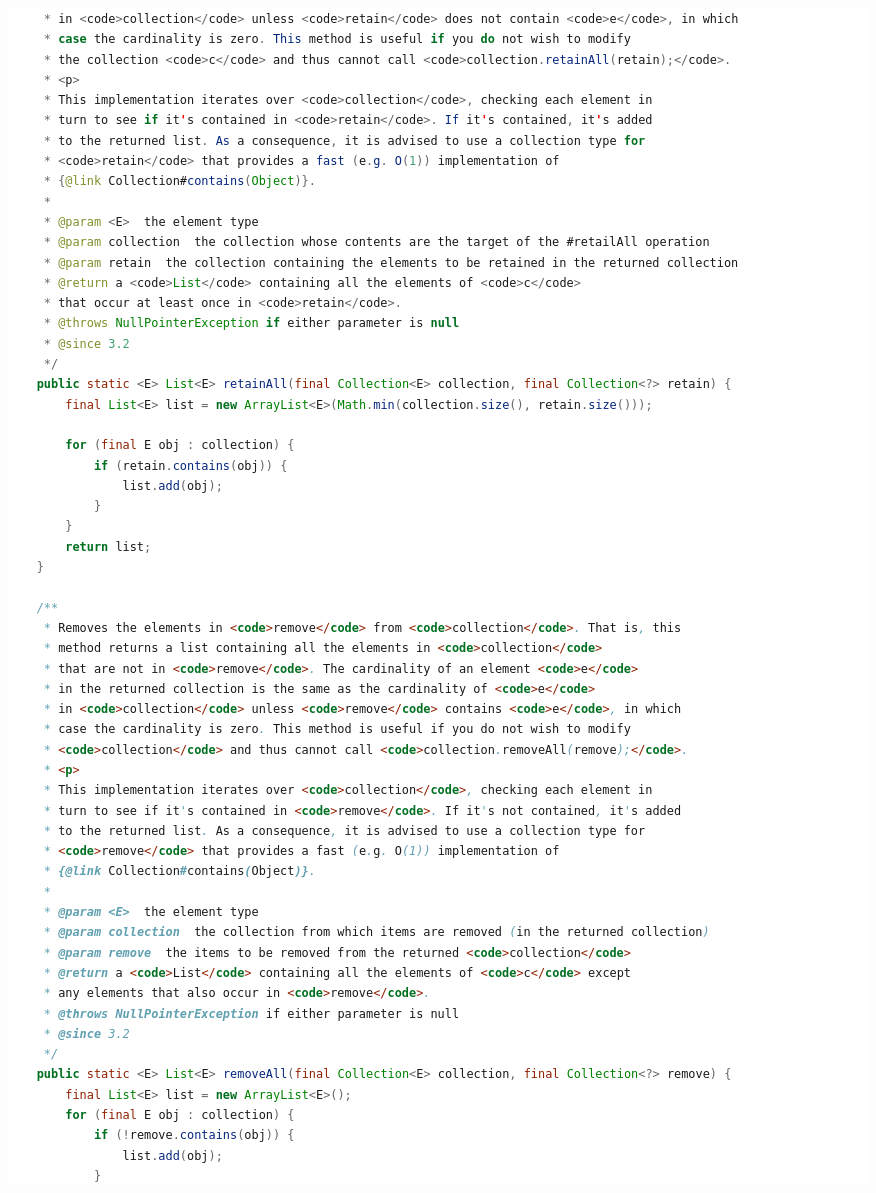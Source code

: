 ```java
     * in <code>collection</code> unless <code>retain</code> does not contain <code>e</code>, in which
     * case the cardinality is zero. This method is useful if you do not wish to modify
     * the collection <code>c</code> and thus cannot call <code>collection.retainAll(retain);</code>.
     * <p>
     * This implementation iterates over <code>collection</code>, checking each element in
     * turn to see if it's contained in <code>retain</code>. If it's contained, it's added
     * to the returned list. As a consequence, it is advised to use a collection type for
     * <code>retain</code> that provides a fast (e.g. O(1)) implementation of
     * {@link Collection#contains(Object)}.
     *
     * @param <E>  the element type
     * @param collection  the collection whose contents are the target of the #retailAll operation
     * @param retain  the collection containing the elements to be retained in the returned collection
     * @return a <code>List</code> containing all the elements of <code>c</code>
     * that occur at least once in <code>retain</code>.
     * @throws NullPointerException if either parameter is null
     * @since 3.2
     */
    public static <E> List<E> retainAll(final Collection<E> collection, final Collection<?> retain) {
        final List<E> list = new ArrayList<E>(Math.min(collection.size(), retain.size()));

        for (final E obj : collection) {
            if (retain.contains(obj)) {
                list.add(obj);
            }
        }
        return list;
    }

    /**
     * Removes the elements in <code>remove</code> from <code>collection</code>. That is, this
     * method returns a list containing all the elements in <code>collection</code>
     * that are not in <code>remove</code>. The cardinality of an element <code>e</code>
     * in the returned collection is the same as the cardinality of <code>e</code>
     * in <code>collection</code> unless <code>remove</code> contains <code>e</code>, in which
     * case the cardinality is zero. This method is useful if you do not wish to modify
     * <code>collection</code> and thus cannot call <code>collection.removeAll(remove);</code>.
     * <p>
     * This implementation iterates over <code>collection</code>, checking each element in
     * turn to see if it's contained in <code>remove</code>. If it's not contained, it's added
     * to the returned list. As a consequence, it is advised to use a collection type for
     * <code>remove</code> that provides a fast (e.g. O(1)) implementation of
     * {@link Collection#contains(Object)}.
     *
     * @param <E>  the element type
     * @param collection  the collection from which items are removed (in the returned collection)
     * @param remove  the items to be removed from the returned <code>collection</code>
     * @return a <code>List</code> containing all the elements of <code>c</code> except
     * any elements that also occur in <code>remove</code>.
     * @throws NullPointerException if either parameter is null
     * @since 3.2
     */
    public static <E> List<E> removeAll(final Collection<E> collection, final Collection<?> remove) {
        final List<E> list = new ArrayList<E>();
        for (final E obj : collection) {
            if (!remove.contains(obj)) {
                list.add(obj);
            }
```